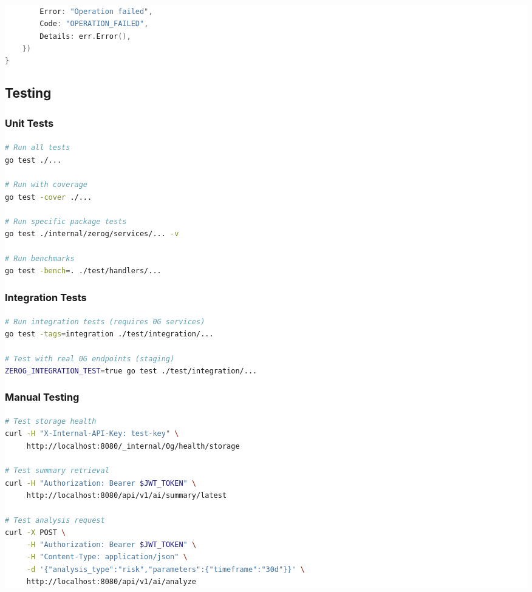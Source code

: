```go
        Error: "Operation failed",
        Code: "OPERATION_FAILED", 
        Details: err.Error(),
    })
}
```

## Testing

### Unit Tests

```bash
# Run all tests
go test ./...

# Run with coverage
go test -cover ./...

# Run specific package tests
go test ./internal/zerog/services/... -v

# Run benchmarks
go test -bench=. ./test/handlers/...
```

### Integration Tests

```bash
# Run integration tests (requires 0G services)
go test -tags=integration ./test/integration/...

# Test with real 0G endpoints (staging)
ZEROG_INTEGRATION_TEST=true go test ./test/integration/...
```

### Manual Testing

```bash
# Test storage health
curl -H "X-Internal-API-Key: test-key" \
     http://localhost:8080/_internal/0g/health/storage

# Test summary retrieval
curl -H "Authorization: Bearer $JWT_TOKEN" \
     http://localhost:8080/api/v1/ai/summary/latest

# Test analysis request
curl -X POST \
     -H "Authorization: Bearer $JWT_TOKEN" \
     -H "Content-Type: application/json" \
     -d '{"analysis_type":"risk","parameters":{"timeframe":"30d"}}' \
     http://localhost:8080/api/v1/ai/analyze
```
